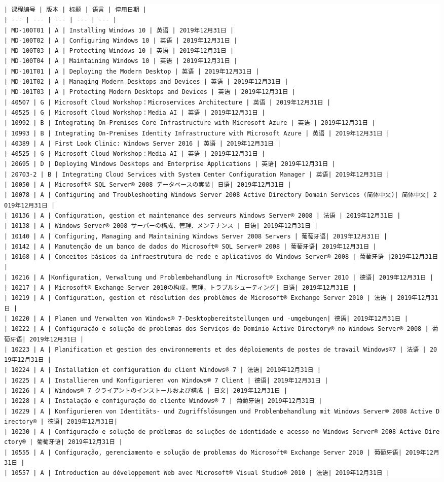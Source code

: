     | 课程编号 | 版本 | 标题 | 语言 | 停用日期 |
    | --- | --- | --- | --- | --- |
    | MD-100T01 | A | Installing Windows 10 | 英语 | 2019年12月31日 |
    | MD-100T02 | A | Configuring Windows 10 | 英语 | 2019年12月31日 |
    | MD-100T03 | A | Protecting Windows 10 | 英语 | 2019年12月31日 |
    | MD-100T04 | A | Maintaining Windows 10 | 英语 | 2019年12月31日 |
    | MD-101T01 | A | Deploying the Modern Desktop | 英语 | 2019年12月31日 |
    | MD-101T02 | A | Managing Modern Desktops and Devices | 英语 | 2019年12月31日 |
    | MD-101T03 | A | Protecting Modern Desktops and Devices | 英语 | 2019年12月31日 |
    | 40507 | G | Microsoft Cloud Workshop：Microservices Architecture | 英语 | 2019年12月31日 |
    | 40525 | G | Microsoft Cloud Workshop：Media AI | 英语 | 2019年12月31日 |
    | 10992 | B | Integrating On-Premises Core Infrastructure with Microsoft Azure | 英语 | 2019年12月31日 |
    | 10993 | B | Integrating On-Premises Identity Infrastructure with Microsoft Azure | 英语 | 2019年12月31日 |
    | 40389 | A | First Look Clinic: Windows Server 2016 | 英语 | 2019年12月31日 |
    | 40525 | G | Microsoft Cloud Workshop：Media AI | 英语 | 2019年12月31日 |
    | 20695 | D | Deploying Windows Desktops and Enterprise Applications | 英语| 2019年12月31日 |
    | 20703-2 | B | Integrating Cloud Services with System Center Configuration Manager | 英语| 2019年12月31日 |
    | 10050 | A | Microsoft® SQL Server® 2008 データベースの実装| 日语| 2019年12月31日 |
    | 10078 | A | Configuring and Troubleshooting Windows Server 2008 Active Directory Domain Services (简体中文)| 简体中文| 2019年12月31日 |
    | 10136 | A | Configuration, gestion et maintenance des serveurs Windows Server® 2008 | 法语 | 2019年12月31日 |
    | 10138 | A | Windows Server® 2008 サーバーの構成、管理、メンテナンス | 日语| 2019年12月31日 |
    | 10140 | A | Configuring, Managing and Maintaining Windows Server 2008 Servers | 葡萄牙语| 2019年12月31日 |
    | 10142 | A | Manutenção de um banco de dados do Microsoft® SQL Server® 2008 | 葡萄牙语| 2019年12月31日 |
    | 10168 | A | Conceitos básicos da infraestrutura de rede e aplicativos do Windows Server® 2008 | 葡萄牙语 |2019年12月31日 |
    | 10216 | A |Konfiguration, Verwaltung und Problembehandlung in Microsoft® Exchange Server 2010 | 德语| 2019年12月31日 |
    | 10217 | A | Microsoft® Exchange Server 2010の构成，管理，トラブルシューティング| 日语| 2019年12月31日 |
    | 10219 | A | Configuration, gestion et résolution des problèmes de Microsoft® Exchange Server 2010 | 法语 | 2019年12月31日 |
    | 10220 | A | Planen und Verwalten von Windows® 7-Desktopbereitstellungen und -umgebungen| 德语| 2019年12月31日 |
    | 10222 | A | Configuração e solução de problemas dos Serviços de Domínio Active Directory® no Windows Server® 2008 | 葡萄牙语| 2019年12月31日 |
    | 10223 | A | Planification et gestion des environnements et des déploiements de postes de travail Windows®7 | 法语 | 2019年12月31日 |
    | 10224 | A | Installation et configuration du client Windows® 7 | 法语| 2019年12月31日 |
    | 10225 | A | Installieren und Konfigurieren von Windows® 7 Client | 德语| 2019年12月31日 |
    | 10226 | A | Windows® 7 クライアントのインストールおよび構成 | 日文| 2019年12月31日 |
    | 10228 | A | Instalação e configuração do cliente Windows® 7 | 葡萄牙语| 2019年12月31日 |
    | 10229 | A | Konfigurieren von Identitäts- und Zugriffslösungen und Problembehandlung mit Windows Server® 2008 Active Directory® | 德语| 2019年12月31日|
    | 10230 | A | Configuração e solução de problemas de soluções de identidade e acesso no Windows Server® 2008 Active Directory® | 葡萄牙语| 2019年12月31日 |
    | 10555 | A | Configuração, gerenciamento e solução de problemas do Microsoft® Exchange Server 2010 | 葡萄牙语| 2019年12月31日 |
    | 10557 | A | Introduction au développement Web avec Microsoft® Visual Studio® 2010 | 法语| 2019年12月31日 |